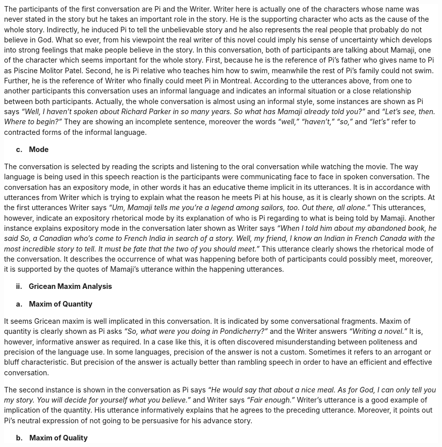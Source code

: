 <p><span class="font2">The participants of the first conversation are Pi and the Writer. Writer here is actually one of the characters whose name was never stated in the story but he takes an important role in the story. He is the supporting character who acts as the cause of the whole story. Indirectly, he induced Pi to tell the unbelievable story and he also represents the real people that probably do not believe in God. What so ever, from his viewpoint the real writer of this novel could imply his sense of uncertainty which develops into strong feelings that make people believe in the story. In this conversation, both of participants are talking about Mamaji, one of the character which seems important for the whole story. First, because he is the reference of Pi’s father who gives name to Pi as Piscine Molitor Patel. Second, he is Pi relative who teaches him how to swim, meanwhile the rest of Pi’s family could not swim. Further, he is the reference of Writer who finally could meet Pi in Montreal. According to the utterances above, from one to another participants this conversation uses an informal language and indicates an informal situation or a close relationship between both participants. Actually, the whole conversation is almost using an informal style, some instances are shown as Pi says </span><span class="font2" style="font-style:italic;">“Well, I haven’t spoken about Richard Parker in so many years. So what has Mamaji already told you?”</span><span class="font2"> and </span><span class="font2" style="font-style:italic;">“Let’s see, then. Where to begin?”</span><span class="font2"> They are showing an incomplete sentence, moreover the words </span><span class="font2" style="font-style:italic;">“well,” “haven’t,” “so,”</span><span class="font2"> and </span><span class="font2" style="font-style:italic;">“let’s”</span><span class="font2"> refer to contracted forms of the informal language.</span></p>
<ul style="list-style:none;"><li>
<p><span class="font2" style="font-weight:bold;">c. &nbsp;&nbsp;&nbsp;Mode</span></p></li></ul>
<p><span class="font2">The conversation is selected by reading the scripts and listening to the oral conversation while watching the movie. The way language is being used in this speech reaction is the participants were communicating face to face in spoken conversation. The conversation has an expository mode, in other words it has an educative theme implicit in its utterances. It is in accordance with utterances from Writer which is trying to explain what the reason he meets Pi at his house, as it is clearly shown on the scripts. At the first utterances Writer says </span><span class="font2" style="font-style:italic;">“Um, Mamaji tells me you’re a legend among sailors, too. Out there, all alone.”</span><span class="font2"> This utterances, however, indicate an expository rhetorical mode by its explanation of who is Pi regarding to what is being told by Mamaji. Another instance explains expository mode in the conversation later shown as Writer says </span><span class="font2" style="font-style:italic;">“When I told him about my abandoned book, he said So, a Canadian who’s come to French India in search of a story. Well, my friend, I know an Indian in French Canada with the most incredible story to tell. It must be fate that the two of you should meet.”</span><span class="font2"> This utterance clearly shows the rhetorical mode of the conversation. It describes the occurrence of what was happening before both of participants could possibly meet, moreover, it is supported by the quotes of Mamaji’s utterance within the happening utterances.</span></p>
<ul style="list-style:none;"><li>
<p><span class="font2" style="font-weight:bold;">ii. &nbsp;&nbsp;&nbsp;Gricean Maxim Analysis</span></p></li></ul>
<ul style="list-style:none;"><li>
<p><span class="font2" style="font-weight:bold;">a. &nbsp;&nbsp;&nbsp;Maxim of Quantity</span></p></li></ul>
<p><span class="font2">It seems Gricean maxim is well implicated in this conversation. It is indicated by some conversational fragments. Maxim of quantity is clearly shown as Pi asks </span><span class="font2" style="font-style:italic;">“So, what were you doing in Pondicherry?”</span><span class="font2"> and the Writer answers </span><span class="font2" style="font-style:italic;">“Writing a novel.”</span><span class="font2"> It is, however, informative answer as required. In a case like this, it is often discovered misunderstanding between politeness and precision of the language use. In some languages, precision of the answer is not a custom. Sometimes it refers to an arrogant or bluff characteristic. But precision of the answer is actually better than rambling speech in order to have an efficient and effective conversation.</span></p>
<p><span class="font2">The second instance is shown in the conversation as Pi says </span><span class="font2" style="font-style:italic;">“He would say that about a nice meal. As for God, I can only tell you my story. You will decide for yourself what you believe.”</span><span class="font2"> and Writer says </span><span class="font2" style="font-style:italic;">“Fair enough.”</span><span class="font2"> Writer’s utterance is a good example of implication of the quantity. His utterance informatively explains that he agrees to the preceding utterance. Moreover, it points out Pi’s neutral expression of not going to be persuasive for his advance story.</span></p>
<ul style="list-style:none;"><li>
<p><span class="font2" style="font-weight:bold;">b. &nbsp;&nbsp;&nbsp;Maxim of Quality</span></p></li></ul>